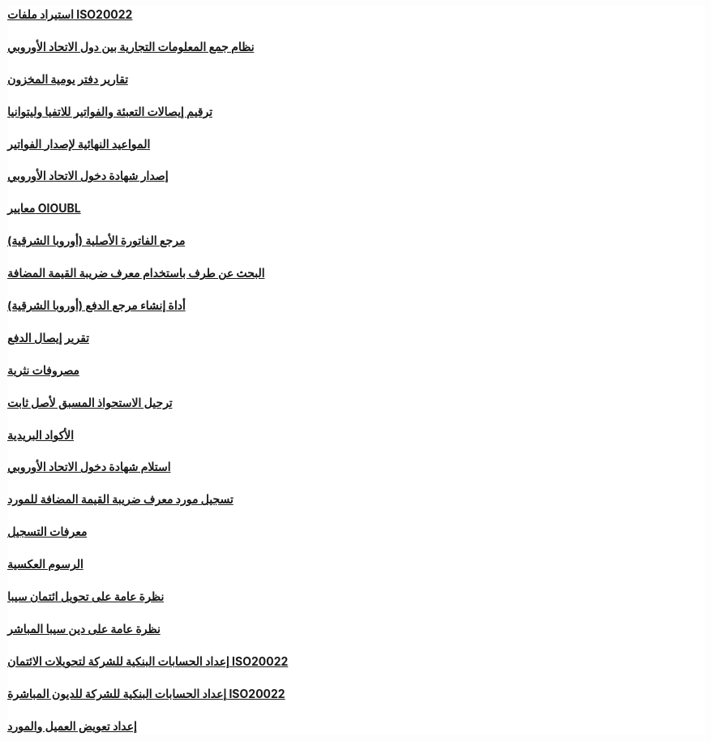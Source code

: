 #### [استيراد ملفات ISO20022](../financials/localizations/emea-ISO20022-file-formats.md)
#### [نظام جمع المعلومات التجارية بين دول الاتحاد الأوروبي](../financials/localizations/emea-intrastat.md)
#### [تقارير دفتر يومية المخزون](../financials/localizations/emea-set-up-report-inventory-journal-names.md)
#### [ترقيم إيصالات التعبئة والفواتير للاتفيا وليتوانيا](../financials/localizations/emea-invoices-packing-slips-numbering.md)
#### [المواعيد النهائية لإصدار الفواتير](../financials/localizations/emea-invoice-issue-deadline.md)
#### [إصدار شهادة دخول الاتحاد الأوروبي](../financials/localizations/tasks/eur-00012-issue-eu-entry-certificate.md)
#### [معايير OIOUBL](../financials/localizations/emea-oioubl-standards-electronic-invoicing.md)
#### [مرجع الفاتورة الأصلية (أوروبا الشرقية)](../financials/localizations/tasks/ee-00004-original-invoice-reference.md)
#### [البحث عن طرف باستخدام معرف ضريبة القيمة المضافة](../financials/localizations/tasks/eur-00015-party-search-vat-id.md)
#### [أداة إنشاء مرجع الدفع (أوروبا الشرقية)](../financials/localizations/tasks/ee-00015-payment-reference-generation-tool.md)
#### [تقرير إيصال الدفع](../financials/localizations/emea-eur-payment-slip-report-giro.md)
#### [مصروفات نثرية](../financials/localizations/emea-petty-cash.md)
#### [ترحيل الاستحواذ المسبق لأصل ثابت](../financials/localizations/emea-pre-acquisition-acquisition-fixed-asset.md)
#### [الأكواد البريدية](../financials/localizations/emea-import-create-postal-codes-manually.md)
#### [استلام شهادة دخول الاتحاد الأوروبي](../financials/localizations/tasks/eur-00012-receive-eu-entry-certificate.md)
#### [تسجيل مورد معرف ضريبة القيمة المضافة للمورد](../financials/localizations/tasks/eur-00015-registration-vendor-vat-id.md)
#### [‏‫معرفات التسجيل](../financials/localizations/emea-registration-ids.md)
#### [الرسوم العكسية](../financials/localizations/emea-reverse-charge.md)
#### [نظرة عامة على تحويل ائتمان سيبا](../financials/accounts-payable/sepa-credit-transfer.md)
#### [نظرة عامة على دين سيبا المباشر](../financials/accounts-receivable/sepa-direct-debit-overview.md)
#### [إعداد الحسابات البنكية للشركة لتحويلات الائتمان ISO20022](../financials/localizations/tasks/set-up-company-bank-accounts-iso20022-credit-transfers.md)
#### [إعداد الحسابات البنكية للشركة للديون المباشرة ISO20022](../financials/localizations/tasks/set-up-company-bank-accounts-iso20022-direct-debits.md)
#### [إعداد تعويض العميل والمورد](../financials/localizations/emea-compensation-customer-vendor-transactions.md)